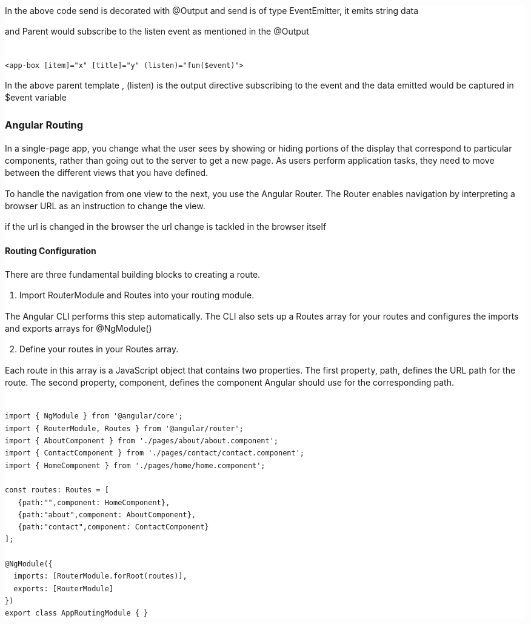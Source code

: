 In the above code send is decorated with @Output and send is of type
EventEmitter, it emits string data

and Parent would subscribe to the listen event as mentioned in the @Output

```

<app-box [item]="x" [title]="y" (listen)="fun($event)">

```

In the above parent template , (listen) is the output directive subscribing
to the event and the data emitted would be captured in $event variable

### Angular Routing

In a single-page app, you change what the user sees by showing or hiding portions of the display that correspond to particular components, rather than going out to the server to get a new page. As users perform application tasks, they need to move between the different views that you have defined.

To handle the navigation from one view to the next, you use the Angular Router. The Router enables navigation by interpreting a browser URL as an instruction to change the view.

if the url is changed in the browser the url change is tackled in the browser itself

#### Routing Configuration

There are three fundamental building blocks to creating a route.

1. Import RouterModule and Routes into your routing module.

The Angular CLI performs this step automatically. The CLI also sets up a Routes array for your routes and configures the imports and exports arrays for @NgModule()

2. Define your routes in your Routes array.

Each route in this array is a JavaScript object that contains two properties. The first property, path, defines the URL path for the route. The second property, component, defines the component Angular should use for the corresponding path.
```

import { NgModule } from '@angular/core';
import { RouterModule, Routes } from '@angular/router';
import { AboutComponent } from './pages/about/about.component';
import { ContactComponent } from './pages/contact/contact.component';
import { HomeComponent } from './pages/home/home.component';

const routes: Routes = [
   {path:"",component: HomeComponent},
   {path:"about",component: AboutComponent},
   {path:"contact",component: ContactComponent}
];

@NgModule({
  imports: [RouterModule.forRoot(routes)],
  exports: [RouterModule]
})
export class AppRoutingModule { }

```
